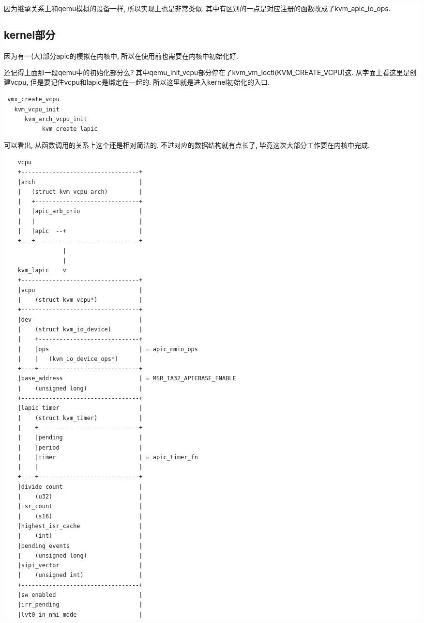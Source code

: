 因为继承关系上和qemu模拟的设备一样, 所以实现上也是非常类似. 其中有区别的一点是对应注册的函数改成了kvm_apic_io_ops. 

## kernel部分

因为有一(大)部分apic的模拟在内核中, 所以在使用前也需要在内核中初始化好. 

还记得上面那一段qemu中的初始化部分么? 其中qemu_init_vcpu部分停在了kvm_vm_ioctl(KVM_CREATE_VCPU)这. 从字面上看这里是创建vcpu, 但是要记住vcpu和lapic是绑定在一起的. 所以这里就是进入kernel初始化的入口. 

```cpp
 vmx_create_vcpu
   kvm_vcpu_init
      kvm_arch_vcpu_init
           kvm_create_lapic
```

可以看出, 从函数调用的关系上这个还是相对简洁的. 不过对应的数据结构就有点长了, 毕竟这次大部分工作要在内核中完成. 

```
    vcpu
    +----------------------------------+
    |arch                              |
    |   (struct kvm_vcpu_arch)         |
    |   +------------------------------+
    |   |apic_arb_prio                 |
    |   |                              |
    |   |apic  --+                     |
    +---+------------------------------+
                 |
                 |
    kvm_lapic    v
    +----------------------------------+
    |vcpu                              |
    |    (struct kvm_vcpu*)            |
    +----------------------------------+
    |dev                               |
    |    (struct kvm_io_device)        |
    |    +-----------------------------+
    |    |ops                          | = apic_mmio_ops
    |    |   (kvm_io_device_ops*)      |
    +----+-----------------------------+
    |base_address                      | = MSR_IA32_APICBASE_ENABLE
    |    (unsigned long)               |
    +----------------------------------+
    |lapic_timer                       |
    |    (struct kvm_timer)            |
    |    +-----------------------------+
    |    |pending                      |
    |    |period                       |
    |    |timer                        | = apic_timer_fn
    |    |                             |
    +----+-----------------------------+
    |divide_count                      |
    |    (u32)                         |
    |isr_count                         |
    |    (s16)                         |
    |highest_isr_cache                 |
    |    (int)                         |
    |pending_events                    |
    |    (unsigned long)               |
    |sipi_vector                       |
    |    (unsigned int)                |
    +----------------------------------+
    |sw_enabled                        |
    |irr_pending                       |
    |lvt0_in_nmi_mode                  |
```